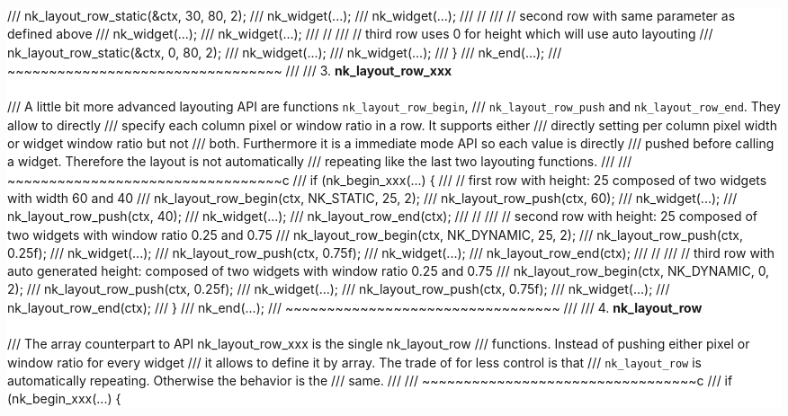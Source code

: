 ///         nk_layout_row_static(&ctx, 30, 80, 2);
///         nk_widget(...);
///         nk_widget(...);
///         //
///         // second row with same parameter as defined above
///         nk_widget(...);
///         nk_widget(...);
///         //
///         // third row uses 0 for height which will use auto layouting
///         nk_layout_row_static(&ctx, 0, 80, 2);
///         nk_widget(...);
///         nk_widget(...);
///     }
///     nk_end(...);
///     ~~~~~~~~~~~~~~~~~~~~~~~~~~~~~~~~~
///
/// 3.  __nk_layout_row_xxx__<br /><br />
///     A little bit more advanced layouting API are functions `nk_layout_row_begin`,
///     `nk_layout_row_push` and `nk_layout_row_end`. They allow to directly
///     specify each column pixel or window ratio in a row. It supports either
///     directly setting per column pixel width or widget window ratio but not
///     both. Furthermore it is a immediate mode API so each value is directly
///     pushed before calling a widget. Therefore the layout is not automatically
///     repeating like the last two layouting functions.
///
///     ~~~~~~~~~~~~~~~~~~~~~~~~~~~~~~~~~c
///     if (nk_begin_xxx(...) {
///         // first row with height: 25 composed of two widgets with width 60 and 40
///         nk_layout_row_begin(ctx, NK_STATIC, 25, 2);
///         nk_layout_row_push(ctx, 60);
///         nk_widget(...);
///         nk_layout_row_push(ctx, 40);
///         nk_widget(...);
///         nk_layout_row_end(ctx);
///         //
///         // second row with height: 25 composed of two widgets with window ratio 0.25 and 0.75
///         nk_layout_row_begin(ctx, NK_DYNAMIC, 25, 2);
///         nk_layout_row_push(ctx, 0.25f);
///         nk_widget(...);
///         nk_layout_row_push(ctx, 0.75f);
///         nk_widget(...);
///         nk_layout_row_end(ctx);
///         //
///         // third row with auto generated height: composed of two widgets with window ratio 0.25 and 0.75
///         nk_layout_row_begin(ctx, NK_DYNAMIC, 0, 2);
///         nk_layout_row_push(ctx, 0.25f);
///         nk_widget(...);
///         nk_layout_row_push(ctx, 0.75f);
///         nk_widget(...);
///         nk_layout_row_end(ctx);
///     }
///     nk_end(...);
///     ~~~~~~~~~~~~~~~~~~~~~~~~~~~~~~~~~
///
/// 4.  __nk_layout_row__<br /><br />
///     The array counterpart to API nk_layout_row_xxx is the single nk_layout_row
///     functions. Instead of pushing either pixel or window ratio for every widget
///     it allows to define it by array. The trade of for less control is that
///     `nk_layout_row` is automatically repeating. Otherwise the behavior is the
///     same.
///
///     ~~~~~~~~~~~~~~~~~~~~~~~~~~~~~~~~~c
///     if (nk_begin_xxx(...) {